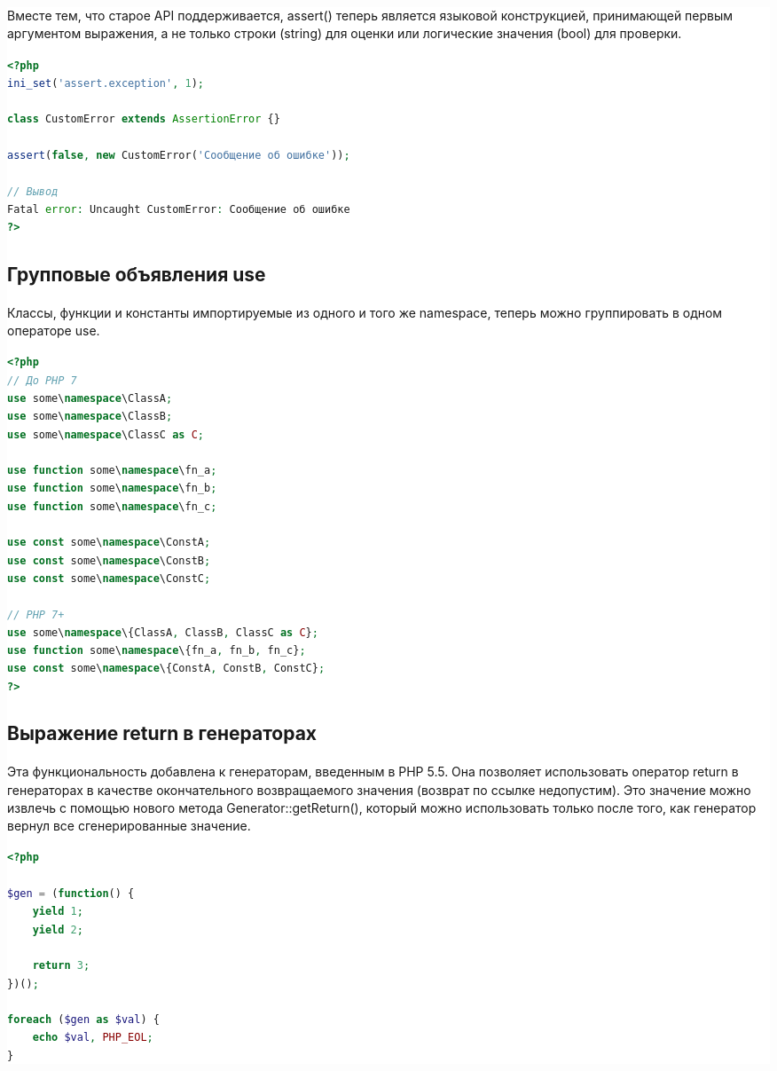 Вместе тем, что старое API поддерживается, assert() теперь является языковой конструкцией, принимающей первым аргументом выражения, а не только строки (string) для оценки или логические значения (bool) для проверки.

```php
<?php
ini_set('assert.exception', 1);

class CustomError extends AssertionError {}

assert(false, new CustomError('Сообщение об ошибке'));

// Вывод
Fatal error: Uncaught CustomError: Сообщение об ошибке
?>
```

## Групповые объявления use

Классы, функции и константы импортируемые из одного и того же namespace, теперь можно группировать в одном операторе use.

```php
<?php
// До PHP 7
use some\namespace\ClassA;
use some\namespace\ClassB;
use some\namespace\ClassC as C;

use function some\namespace\fn_a;
use function some\namespace\fn_b;
use function some\namespace\fn_c;

use const some\namespace\ConstA;
use const some\namespace\ConstB;
use const some\namespace\ConstC;

// PHP 7+
use some\namespace\{ClassA, ClassB, ClassC as C};
use function some\namespace\{fn_a, fn_b, fn_c};
use const some\namespace\{ConstA, ConstB, ConstC};
?>
```

## Выражение return в генераторах

Эта функциональность добавлена к генераторам, введенным в PHP 5.5. Она позволяет использовать оператор return в генераторах в качестве окончательного возвращаемого значения (возврат по ссылке недопустим). Это значение можно извлечь с помощью нового метода Generator::getReturn(), который можно использовать только после того, как генератор вернул все сгенерированные значение.

```php
<?php

$gen = (function() {
    yield 1;
    yield 2;

    return 3;
})();

foreach ($gen as $val) {
    echo $val, PHP_EOL;
}

```